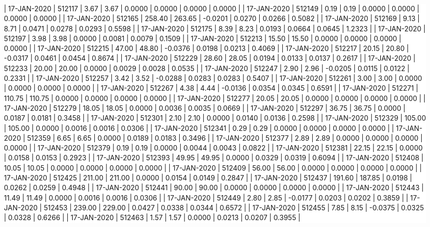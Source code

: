 | 17-JAN-2020 | 512117 | 3.67 | 3.67 | 0.0000 | 0.0000 | 0.0000 | 0.0000 |
| 17-JAN-2020 | 512149 | 0.19 | 0.19 | 0.0000 | 0.0000 | 0.0000 | 0.0000 |
| 17-JAN-2020 | 512165 | 258.40 | 263.65 | -0.0201 | 0.0270 | 0.0266 | 0.5082 |
| 17-JAN-2020 | 512169 | 9.13 | 8.71 | 0.0471 | 0.0278 | 0.0293 | 0.5598 |
| 17-JAN-2020 | 512175 | 8.39 | 8.23 | 0.0193 | 0.0664 | 0.0645 | 1.2323 |
| 17-JAN-2020 | 512197 | 3.98 | 3.98 | 0.0000 | 0.0081 | 0.0079 | 0.1509 |
| 17-JAN-2020 | 512213 | 15.50 | 15.50 | 0.0000 | 0.0000 | 0.0000 | 0.0000 |
| 17-JAN-2020 | 512215 | 47.00 | 48.80 | -0.0376 | 0.0198 | 0.0213 | 0.4069 |
| 17-JAN-2020 | 512217 | 20.15 | 20.80 | -0.0317 | 0.0461 | 0.0454 | 0.8674 |
| 17-JAN-2020 | 512229 | 28.60 | 28.05 | 0.0194 | 0.0133 | 0.0137 | 0.2617 |
| 17-JAN-2020 | 512233 | 20.00 | 20.00 | 0.0000 | 0.0029 | 0.0028 | 0.0535 |
| 17-JAN-2020 | 512247 | 2.90 | 2.96 | -0.0205 | 0.0115 | 0.0122 | 0.2331 |
| 17-JAN-2020 | 512257 | 3.42 | 3.52 | -0.0288 | 0.0283 | 0.0283 | 0.5407 |
| 17-JAN-2020 | 512261 | 3.00 | 3.00 | 0.0000 | 0.0000 | 0.0000 | 0.0000 |
| 17-JAN-2020 | 512267 | 4.38 | 4.44 | -0.0136 | 0.0354 | 0.0345 | 0.6591 |
| 17-JAN-2020 | 512271 | 110.75 | 110.75 | 0.0000 | 0.0000 | 0.0000 | 0.0000 |
| 17-JAN-2020 | 512277 | 20.05 | 20.05 | 0.0000 | 0.0000 | 0.0000 | 0.0000 |
| 17-JAN-2020 | 512279 | 18.05 | 18.05 | 0.0000 | 0.0036 | 0.0035 | 0.0669 |
| 17-JAN-2020 | 512297 | 36.75 | 36.75 | 0.0000 | 0.0187 | 0.0181 | 0.3458 |
| 17-JAN-2020 | 512301 | 2.10 | 2.10 | 0.0000 | 0.0140 | 0.0136 | 0.2598 |
| 17-JAN-2020 | 512329 | 105.00 | 105.00 | 0.0000 | 0.0016 | 0.0016 | 0.0306 |
| 17-JAN-2020 | 512341 | 0.29 | 0.29 | 0.0000 | 0.0000 | 0.0000 | 0.0000 |
| 17-JAN-2020 | 512359 | 6.65 | 6.65 | 0.0000 | 0.0189 | 0.0183 | 0.3496 |
| 17-JAN-2020 | 512377 | 2.89 | 2.89 | 0.0000 | 0.0000 | 0.0000 | 0.0000 |
| 17-JAN-2020 | 512379 | 0.19 | 0.19 | 0.0000 | 0.0044 | 0.0043 | 0.0822 |
| 17-JAN-2020 | 512381 | 22.15 | 22.15 | 0.0000 | 0.0158 | 0.0153 | 0.2923 |
| 17-JAN-2020 | 512393 | 49.95 | 49.95 | 0.0000 | 0.0329 | 0.0319 | 0.6094 |
| 17-JAN-2020 | 512408 | 10.05 | 10.05 | 0.0000 | 0.0000 | 0.0000 | 0.0000 |
| 17-JAN-2020 | 512409 | 56.00 | 56.00 | 0.0000 | 0.0000 | 0.0000 | 0.0000 |
| 17-JAN-2020 | 512425 | 211.00 | 211.00 | 0.0000 | 0.0154 | 0.0149 | 0.2847 |
| 17-JAN-2020 | 512437 | 191.60 | 187.85 | 0.0198 | 0.0262 | 0.0259 | 0.4948 |
| 17-JAN-2020 | 512441 | 90.00 | 90.00 | 0.0000 | 0.0000 | 0.0000 | 0.0000 |
| 17-JAN-2020 | 512443 | 11.49 | 11.49 | 0.0000 | 0.0016 | 0.0016 | 0.0306 |
| 17-JAN-2020 | 512449 | 2.80 | 2.85 | -0.0177 | 0.0203 | 0.0202 | 0.3859 |
| 17-JAN-2020 | 512453 | 239.00 | 229.00 | 0.0427 | 0.0338 | 0.0344 | 0.6572 |
| 17-JAN-2020 | 512455 | 7.85 | 8.15 | -0.0375 | 0.0325 | 0.0328 | 0.6266 |
| 17-JAN-2020 | 512463 | 1.57 | 1.57 | 0.0000 | 0.0213 | 0.0207 | 0.3955 |